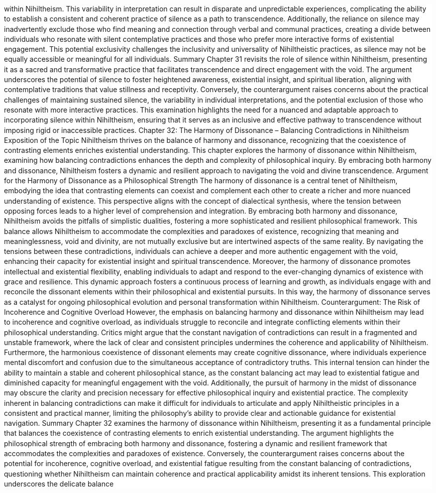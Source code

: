 within Nihiltheism. This variability in interpretation can result in disparate and unpredictable experiences, complicating the ability to establish a consistent and coherent practice of silence as a path to transcendence. Additionally, the reliance on silence may inadvertently exclude those who find meaning and connection through verbal and communal practices, creating a divide between individuals who resonate with silent contemplative practices and those who prefer more interactive forms of existential engagement. This potential exclusivity challenges the inclusivity and universality of Nihiltheistic practices, as silence may not be equally accessible or meaningful for all individuals. Summary Chapter 31 revisits the role of silence within Nihiltheism, presenting it as a sacred and transformative practice that facilitates transcendence and direct engagement with the void. The argument underscores the potential of silence to foster heightened awareness, existential insight, and spiritual liberation, aligning with contemplative traditions that value stillness and receptivity. Conversely, the counterargument raises concerns about the practical challenges of maintaining sustained silence, the variability in individual interpretations, and the potential exclusion of those who resonate with more interactive practices. This examination highlights the need for a nuanced and adaptable approach to incorporating silence within Nihiltheism, ensuring that it serves as an inclusive and effective pathway to transcendence without imposing rigid or inaccessible practices. Chapter 32: The Harmony of Dissonance – Balancing Contradictions in Nihiltheism Exposition of the Topic Nihiltheism thrives on the balance of harmony and dissonance, recognizing that the coexistence of contrasting elements enriches existential understanding. This chapter explores the harmony of dissonance within Nihiltheism, examining how balancing contradictions enhances the depth and complexity of philosophical inquiry. By embracing both harmony and dissonance, Nihiltheism fosters a dynamic and resilient approach to navigating the void and divine transcendence. Argument for the Harmony of Dissonance as a Philosophical Strength The harmony of dissonance is a central tenet of Nihiltheism, embodying the idea that contrasting elements can coexist and complement each other to create a richer and more nuanced understanding of existence. This perspective aligns with the concept of dialectical synthesis, where the tension between opposing forces leads to a higher level of comprehension and integration. By embracing both harmony and dissonance, Nihiltheism avoids the pitfalls of simplistic dualities, fostering a more sophisticated and resilient philosophical framework. This balance allows Nihiltheism to accommodate the complexities and paradoxes of existence, recognizing that meaning and meaninglessness, void and divinity, are not mutually exclusive but are intertwined aspects of the same reality. By navigating the tensions between these contradictions, individuals can achieve a deeper and more authentic engagement with the void, enhancing their capacity for existential insight and spiritual transcendence. Moreover, the harmony of dissonance promotes intellectual and existential flexibility, enabling individuals to adapt and respond to the ever-changing dynamics of existence with grace and resilience. This dynamic approach fosters a continuous process of learning and growth, as individuals engage with and reconcile the dissonant elements within their philosophical and existential pursuits. In this way, the harmony of dissonance serves as a catalyst for ongoing philosophical evolution and personal transformation within Nihiltheism. Counterargument: The Risk of Incoherence and Cognitive Overload However, the emphasis on balancing harmony and dissonance within Nihiltheism may lead to incoherence and cognitive overload, as individuals struggle to reconcile and integrate conflicting elements within their philosophical understanding. Critics might argue that the constant navigation of contradictions can result in a fragmented and unstable framework, where the lack of clear and consistent principles undermines the coherence and applicability of Nihiltheism. Furthermore, the harmonious coexistence of dissonant elements may create cognitive dissonance, where individuals experience mental discomfort and confusion due to the simultaneous acceptance of contradictory truths. This internal tension can hinder the ability to maintain a stable and coherent philosophical stance, as the constant balancing act may lead to existential fatigue and diminished capacity for meaningful engagement with the void. Additionally, the pursuit of harmony in the midst of dissonance may obscure the clarity and precision necessary for effective philosophical inquiry and existential practice. The complexity inherent in balancing contradictions can make it difficult for individuals to articulate and apply Nihiltheistic principles in a consistent and practical manner, limiting the philosophy’s ability to provide clear and actionable guidance for existential navigation. Summary Chapter 32 examines the harmony of dissonance within Nihiltheism, presenting it as a fundamental principle that balances the coexistence of contrasting elements to enrich existential understanding. The argument highlights the philosophical strength of embracing both harmony and dissonance, fostering a dynamic and resilient framework that accommodates the complexities and paradoxes of existence. Conversely, the counterargument raises concerns about the potential for incoherence, cognitive overload, and existential fatigue resulting from the constant balancing of contradictions, questioning whether Nihiltheism can maintain coherence and practical applicability amidst its inherent tensions. This exploration underscores the delicate balance